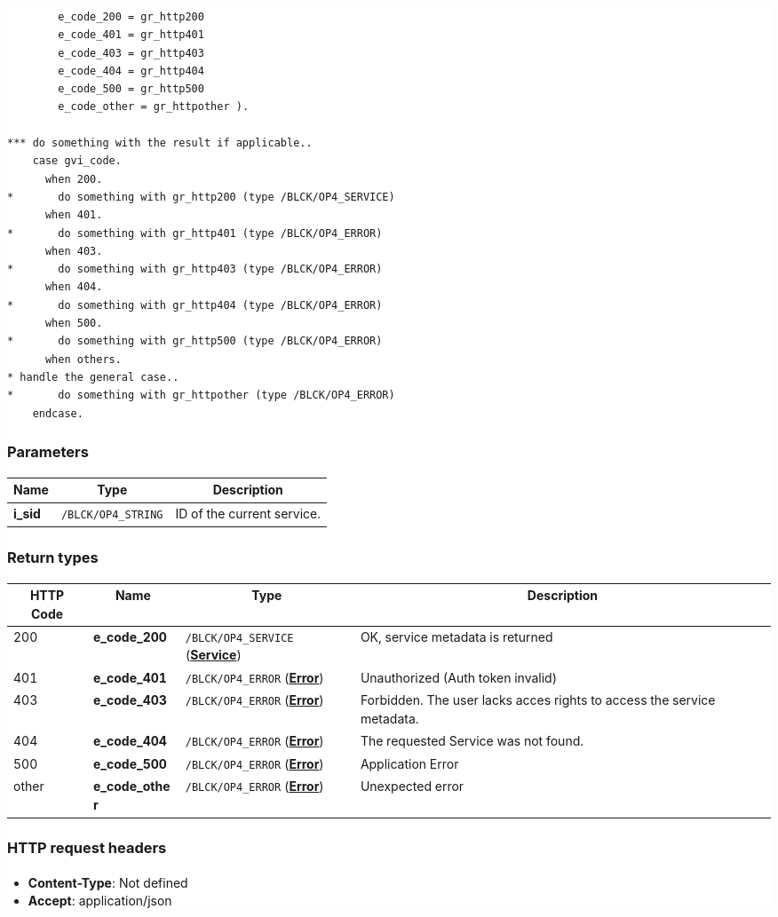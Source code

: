 ```abap
        e_code_200 = gr_http200
        e_code_401 = gr_http401
        e_code_403 = gr_http403
        e_code_404 = gr_http404
        e_code_500 = gr_http500
        e_code_other = gr_httpother ).

*** do something with the result if applicable..
    case gvi_code.
      when 200.
*       do something with gr_http200 (type /BLCK/OP4_SERVICE)
      when 401.
*       do something with gr_http401 (type /BLCK/OP4_ERROR)
      when 403.
*       do something with gr_http403 (type /BLCK/OP4_ERROR)
      when 404.
*       do something with gr_http404 (type /BLCK/OP4_ERROR)
      when 500.
*       do something with gr_http500 (type /BLCK/OP4_ERROR)
      when others.
* handle the general case..
*       do something with gr_httpother (type /BLCK/OP4_ERROR)
    endcase.

```

### Parameters
Name | Type | Description  
------------- | ------------- | ------------- 
 **i_sid** | `/BLCK/OP4_STRING` | ID of the current service. 

### Return types

HTTP Code | Name | Type | Description  
------------- | ------------- | ------------- | ------------- 
 200 | **e_code_200** | `/BLCK/OP4_SERVICE` (**[Service](#markdown-header-model-service)**) | OK, service metadata is returned
 401 | **e_code_401** | `/BLCK/OP4_ERROR` (**[Error](#markdown-header-model-error)**) | Unauthorized (Auth token invalid)
 403 | **e_code_403** | `/BLCK/OP4_ERROR` (**[Error](#markdown-header-model-error)**) | Forbidden. The user lacks acces rights to access the service metadata. 
 404 | **e_code_404** | `/BLCK/OP4_ERROR` (**[Error](#markdown-header-model-error)**) | The requested Service was not found.
 500 | **e_code_500** | `/BLCK/OP4_ERROR` (**[Error](#markdown-header-model-error)**) | Application Error
 other | **e_code_other** | `/BLCK/OP4_ERROR` (**[Error](#markdown-header-model-error)**) | Unexpected error

### HTTP request headers

 - **Content-Type**: Not defined
 - **Accept**: application/json
